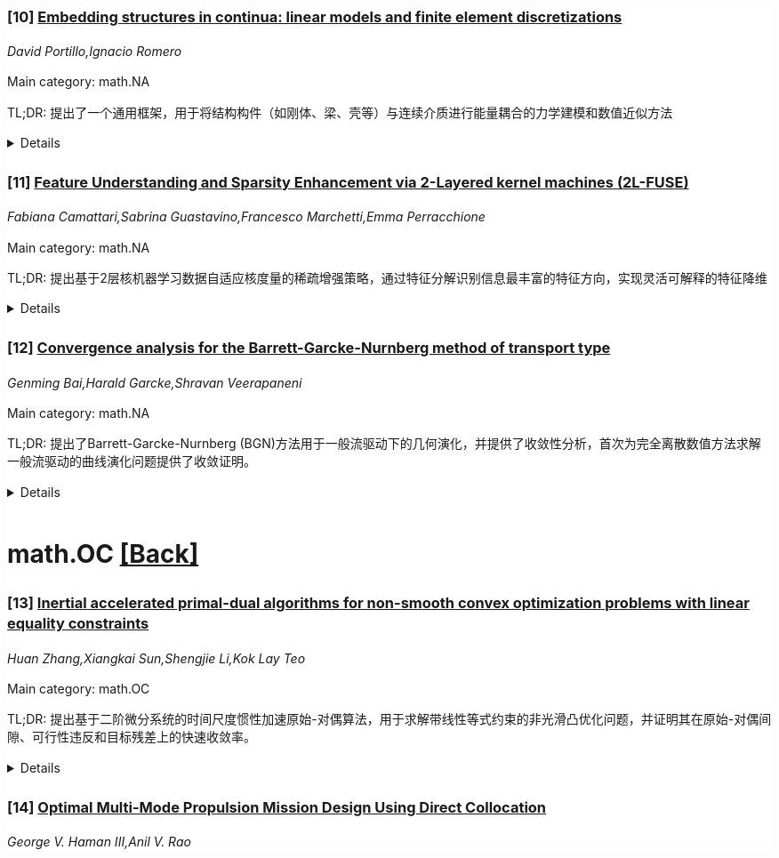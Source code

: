 ### [10] [Embedding structures in continua: linear models and finite element discretizations](https://arxiv.org/abs/2509.07735)
*David Portillo,Ignacio Romero*

Main category: math.NA

TL;DR: 提出了一个通用框架，用于将结构构件（如刚体、梁、壳等）与连续介质进行能量耦合的力学建模和数值近似方法


<details><summary>Details</summary></details>


### [11] [Feature Understanding and Sparsity Enhancement via 2-Layered kernel machines (2L-FUSE)](https://arxiv.org/abs/2509.07806)
*Fabiana Camattari,Sabrina Guastavino,Francesco Marchetti,Emma Perracchione*

Main category: math.NA

TL;DR: 提出基于2层核机器学习数据自适应核度量的稀疏增强策略，通过特征分解识别信息最丰富的特征方向，实现灵活可解释的特征降维


<details><summary>Details</summary></details>


### [12] [Convergence analysis for the Barrett-Garcke-Nurnberg method of transport type](https://arxiv.org/abs/2509.07834)
*Genming Bai,Harald Garcke,Shravan Veerapaneni*

Main category: math.NA

TL;DR: 提出了Barrett-Garcke-Nurnberg (BGN)方法用于一般流驱动下的几何演化，并提供了收敛性分析，首次为完全离散数值方法求解一般流驱动的曲线演化问题提供了收敛证明。


<details><summary>Details</summary></details>


<div id='math.OC'></div>

# math.OC [[Back]](#toc)

### [13] [Inertial accelerated primal-dual algorithms for non-smooth convex optimization problems with linear equality constraints](https://arxiv.org/abs/2509.07306)
*Huan Zhang,Xiangkai Sun,Shengjie Li,Kok Lay Teo*

Main category: math.OC

TL;DR: 提出基于二阶微分系统的时间尺度惯性加速原始-对偶算法，用于求解带线性等式约束的非光滑凸优化问题，并证明其在原始-对偶间隙、可行性违反和目标残差上的快速收敛率。


<details><summary>Details</summary></details>


### [14] [Optimal Multi-Mode Propulsion Mission Design Using Direct Collocation](https://arxiv.org/abs/2509.07336)
*George V. Haman III,Anil V. Rao*
